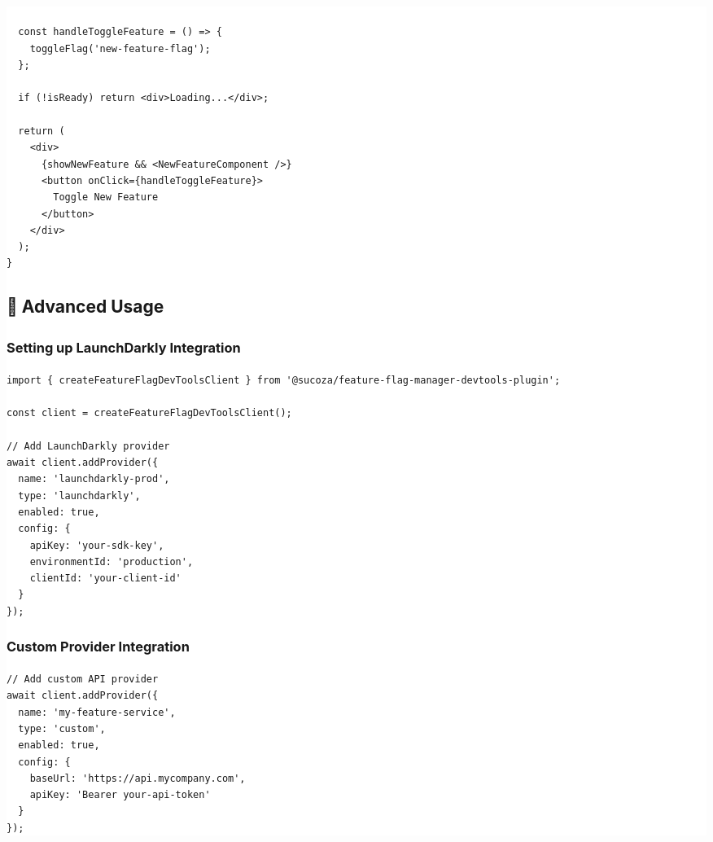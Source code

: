 ```tsx

  const handleToggleFeature = () => {
    toggleFlag('new-feature-flag');
  };

  if (!isReady) return <div>Loading...</div>;

  return (
    <div>
      {showNewFeature && <NewFeatureComponent />}
      <button onClick={handleToggleFeature}>
        Toggle New Feature
      </button>
    </div>
  );
}
```

## 🎯 Advanced Usage

### Setting up LaunchDarkly Integration

```tsx
import { createFeatureFlagDevToolsClient } from '@sucoza/feature-flag-manager-devtools-plugin';

const client = createFeatureFlagDevToolsClient();

// Add LaunchDarkly provider
await client.addProvider({
  name: 'launchdarkly-prod',
  type: 'launchdarkly',
  enabled: true,
  config: {
    apiKey: 'your-sdk-key',
    environmentId: 'production',
    clientId: 'your-client-id'
  }
});
```

### Custom Provider Integration

```tsx
// Add custom API provider
await client.addProvider({
  name: 'my-feature-service',
  type: 'custom',
  enabled: true,
  config: {
    baseUrl: 'https://api.mycompany.com',
    apiKey: 'Bearer your-api-token'
  }
});
```
